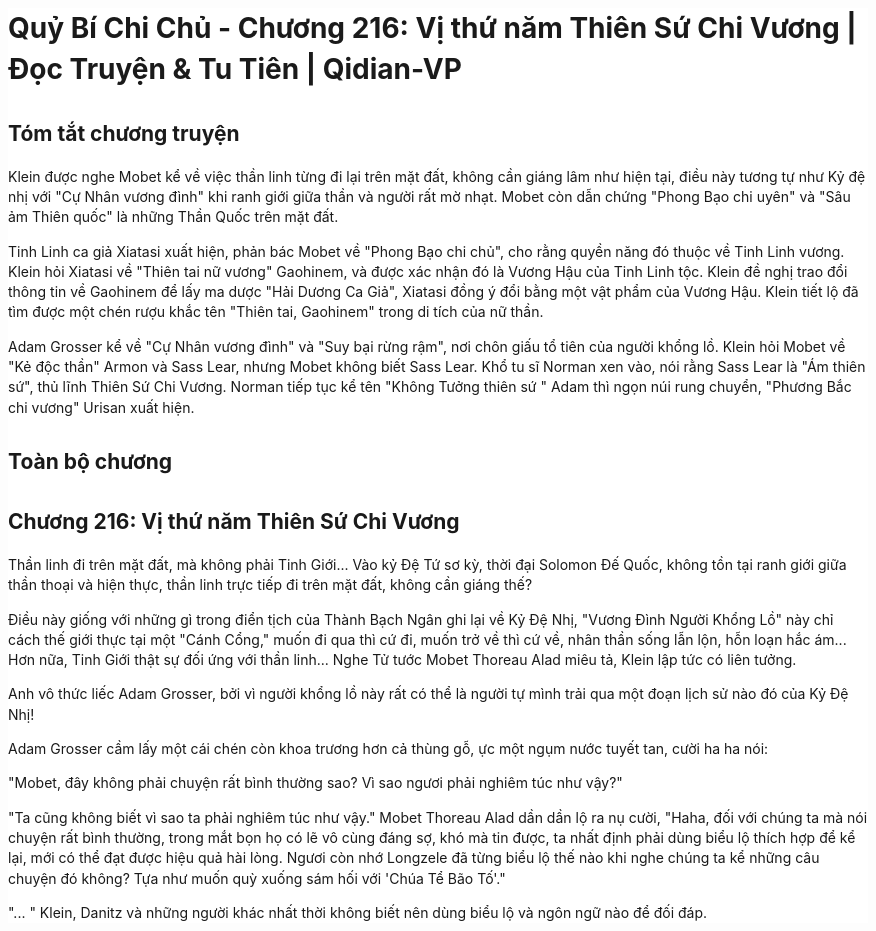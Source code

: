 # Quỷ Bí Chi Chủ - Chương 216: Vị thứ năm Thiên Sứ Chi Vương | Đọc Truyện & Tu Tiên | Qidian-VP



## Tóm tắt chương truyện

Klein được nghe Mobet kể về việc thần linh từng đi lại trên mặt đất, không cần giáng lâm như hiện tại, điều này tương tự như Kỷ đệ nhị với "Cự Nhân vương đình" khi ranh giới giữa thần và người rất mờ nhạt. Mobet còn dẫn chứng "Phong Bạo chi uyên" và "Sâu ảm Thiên quốc" là những Thần Quốc trên mặt đất.

Tinh Linh ca giả Xiatasi xuất hiện, phản bác Mobet về "Phong Bạo chi chủ", cho rằng quyền năng đó thuộc về Tinh Linh vương. Klein hỏi Xiatasi về "Thiên tai nữ vương" Gaohinem, và được xác nhận đó là Vương Hậu của Tinh Linh tộc. Klein đề nghị trao đổi thông tin về Gaohinem để lấy ma dược "Hải Dương Ca Giả", Xiatasi đồng ý đổi bằng một vật phẩm của Vương Hậu. Klein tiết lộ đã tìm được một chén rượu khắc tên "Thiên tai, Gaohinem" trong di tích của nữ thần.

Adam Grosser kể về "Cự Nhân vương đình" và "Suy bại rừng rậm", nơi chôn giấu tổ tiên của người khổng lồ. Klein hỏi Mobet về "Kẻ độc thần" Armon và Sass Lear, nhưng Mobet không biết Sass Lear. Khổ tu sĩ Norman xen vào, nói rằng Sass Lear là "Ám thiên sứ", thủ lĩnh Thiên Sứ Chi Vương. Norman tiếp tục kể tên "Không Tưởng thiên sứ " Adam thì ngọn núi rung chuyển, "Phương Bắc chi vương" Urisan xuất hiện.


## Toàn bộ chương

## Chương 216: Vị thứ năm Thiên Sứ Chi Vương

Thần linh đi trên mặt đất, mà không phải Tinh Giới... Vào kỷ Đệ Tứ sơ kỳ, thời đại Solomon Đế Quốc, không tồn tại ranh giới giữa thần thoại và hiện thực, thần linh trực tiếp đi trên mặt đất, không cần giáng thế?

Điều này giống với những gì trong điển tịch của Thành Bạch Ngân ghi lại về Kỷ Đệ Nhị, "Vương Đình Người Khổng Lồ" này chỉ cách thế giới thực tại một "Cánh Cổng," muốn đi qua thì cứ đi, muốn trở về thì cứ về, nhân thần sống lẫn lộn, hỗn loạn hắc ám... Hơn nữa, Tinh Giới thật sự đối ứng với thần linh... Nghe Tử tước Mobet Thoreau Alad miêu tả, Klein lập tức có liên tưởng.

Anh vô thức liếc Adam Grosser, bởi vì người khổng lồ này rất có thể là người tự mình trải qua một đoạn lịch sử nào đó của Kỷ Đệ Nhị!

Adam Grosser cầm lấy một cái chén còn khoa trương hơn cả thùng gỗ, ực một ngụm nước tuyết tan, cười ha ha nói:

"Mobet, đây không phải chuyện rất bình thường sao? Vì sao ngươi phải nghiêm túc như vậy?"

"Ta cũng không biết vì sao ta phải nghiêm túc như vậy." Mobet Thoreau Alad dần dần lộ ra nụ cười, "Haha, đối với chúng ta mà nói chuyện rất bình thường, trong mắt bọn họ có lẽ vô cùng đáng sợ, khó mà tin được, ta nhất định phải dùng biểu lộ thích hợp để kể lại, mới có thể đạt được hiệu quả hài lòng. Ngươi còn nhớ Longzele đã từng biểu lộ thế nào khi nghe chúng ta kể những câu chuyện đó không? Tựa như muốn quỳ xuống sám hối với 'Chúa Tể Bão Tố'."

"... " Klein, Danitz và những người khác nhất thời không biết nên dùng biểu lộ và ngôn ngữ nào để đối đáp.

